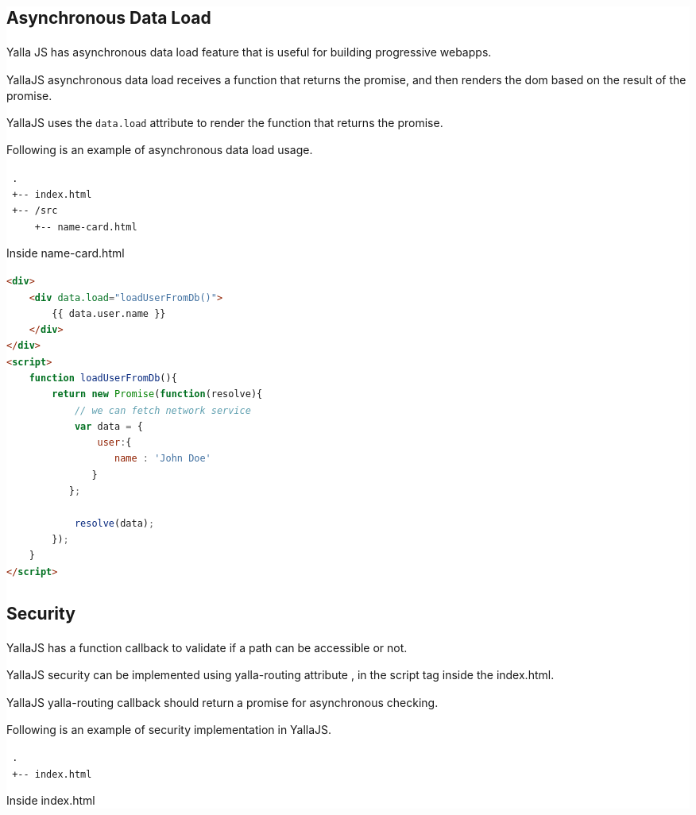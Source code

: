 ## Asynchronous Data Load
 
Yalla JS has asynchronous data load feature that is useful for building progressive webapps.
 
YallaJS asynchronous data load receives a function that returns the promise, and then renders the dom based on the result
of the promise.
 
YallaJS uses the ```data.load``` attribute to render the function that returns the promise.
 
Following is an example of asynchronous data load usage.


```html
 .
 +-- index.html
 +-- /src
     +-- name-card.html 
```
Inside name-card.html 

```html
<div>
    <div data.load="loadUserFromDb()">
        {{ data.user.name }}
    </div>
</div>
<script>
    function loadUserFromDb(){
        return new Promise(function(resolve){
            // we can fetch network service
            var data = {
                user:{
                   name : 'John Doe'
               }
           };
            
            resolve(data);
        });
    }
</script>
```
## Security

YallaJS has a function callback to validate if a path can be accessible or not.

YallaJS security can be implemented using yalla-routing attribute , in the script tag inside the index.html.

YallaJS yalla-routing callback should return a promise for asynchronous checking.

Following is an example of security implementation in YallaJS.

```html
 .
 +-- index.html 
```
Inside index.html 
